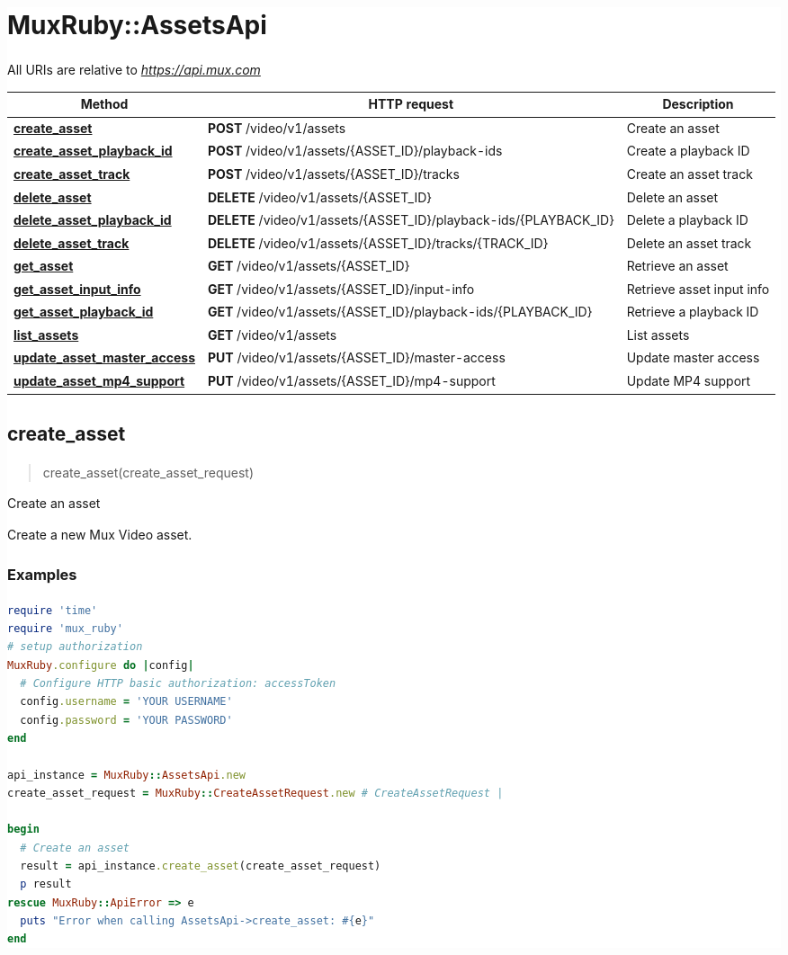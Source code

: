 # MuxRuby::AssetsApi

All URIs are relative to *https://api.mux.com*

| Method | HTTP request | Description |
| ------ | ------------ | ----------- |
| [**create_asset**](AssetsApi.md#create_asset) | **POST** /video/v1/assets | Create an asset |
| [**create_asset_playback_id**](AssetsApi.md#create_asset_playback_id) | **POST** /video/v1/assets/{ASSET_ID}/playback-ids | Create a playback ID |
| [**create_asset_track**](AssetsApi.md#create_asset_track) | **POST** /video/v1/assets/{ASSET_ID}/tracks | Create an asset track |
| [**delete_asset**](AssetsApi.md#delete_asset) | **DELETE** /video/v1/assets/{ASSET_ID} | Delete an asset |
| [**delete_asset_playback_id**](AssetsApi.md#delete_asset_playback_id) | **DELETE** /video/v1/assets/{ASSET_ID}/playback-ids/{PLAYBACK_ID} | Delete a playback ID |
| [**delete_asset_track**](AssetsApi.md#delete_asset_track) | **DELETE** /video/v1/assets/{ASSET_ID}/tracks/{TRACK_ID} | Delete an asset track |
| [**get_asset**](AssetsApi.md#get_asset) | **GET** /video/v1/assets/{ASSET_ID} | Retrieve an asset |
| [**get_asset_input_info**](AssetsApi.md#get_asset_input_info) | **GET** /video/v1/assets/{ASSET_ID}/input-info | Retrieve asset input info |
| [**get_asset_playback_id**](AssetsApi.md#get_asset_playback_id) | **GET** /video/v1/assets/{ASSET_ID}/playback-ids/{PLAYBACK_ID} | Retrieve a playback ID |
| [**list_assets**](AssetsApi.md#list_assets) | **GET** /video/v1/assets | List assets |
| [**update_asset_master_access**](AssetsApi.md#update_asset_master_access) | **PUT** /video/v1/assets/{ASSET_ID}/master-access | Update master access |
| [**update_asset_mp4_support**](AssetsApi.md#update_asset_mp4_support) | **PUT** /video/v1/assets/{ASSET_ID}/mp4-support | Update MP4 support |


## create_asset

> <AssetResponse> create_asset(create_asset_request)

Create an asset

Create a new Mux Video asset.

### Examples

```ruby
require 'time'
require 'mux_ruby'
# setup authorization
MuxRuby.configure do |config|
  # Configure HTTP basic authorization: accessToken
  config.username = 'YOUR USERNAME'
  config.password = 'YOUR PASSWORD'
end

api_instance = MuxRuby::AssetsApi.new
create_asset_request = MuxRuby::CreateAssetRequest.new # CreateAssetRequest | 

begin
  # Create an asset
  result = api_instance.create_asset(create_asset_request)
  p result
rescue MuxRuby::ApiError => e
  puts "Error when calling AssetsApi->create_asset: #{e}"
end
```
